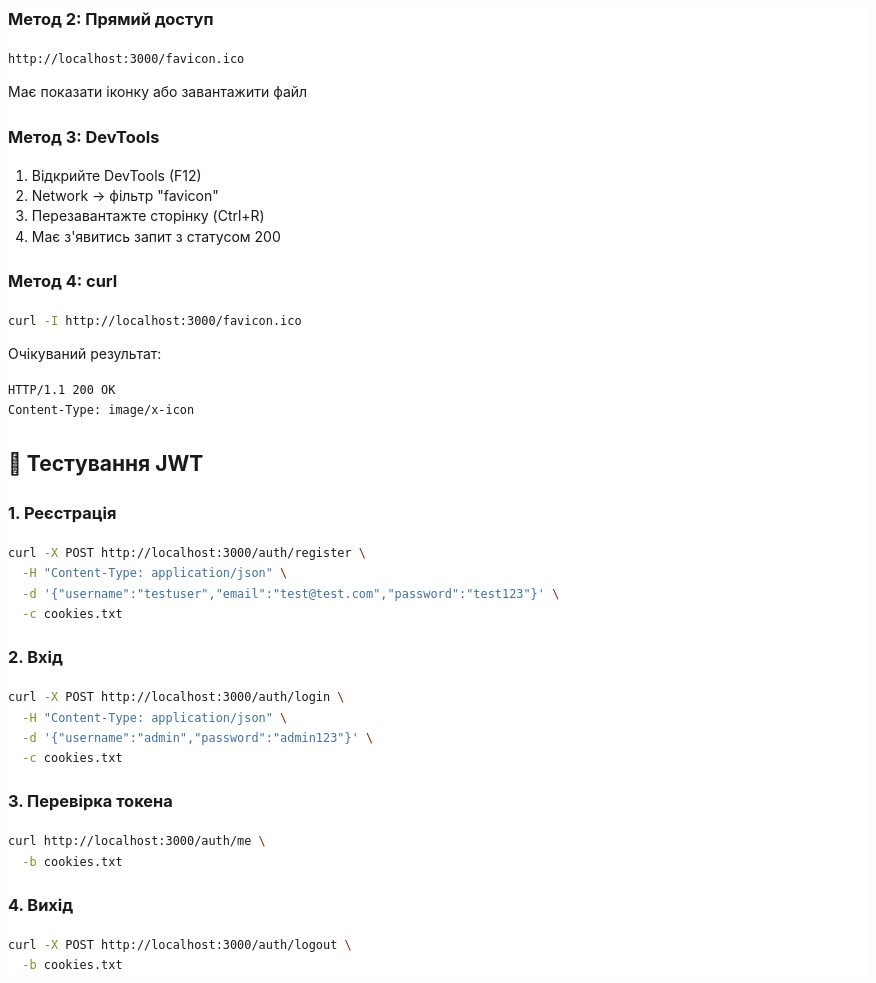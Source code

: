 ### Метод 2: Прямий доступ
```
http://localhost:3000/favicon.ico
```
Має показати іконку або завантажити файл

### Метод 3: DevTools
1. Відкрийте DevTools (F12)
2. Network → фільтр "favicon"
3. Перезавантажте сторінку (Ctrl+R)
4. Має з'явитись запит з статусом 200

### Метод 4: curl
```bash
curl -I http://localhost:3000/favicon.ico
```
Очікуваний результат:
```
HTTP/1.1 200 OK
Content-Type: image/x-icon
```

## 🔐 Тестування JWT

### 1. Реєстрація
```bash
curl -X POST http://localhost:3000/auth/register \
  -H "Content-Type: application/json" \
  -d '{"username":"testuser","email":"test@test.com","password":"test123"}' \
  -c cookies.txt
```

### 2. Вхід
```bash
curl -X POST http://localhost:3000/auth/login \
  -H "Content-Type: application/json" \
  -d '{"username":"admin","password":"admin123"}' \
  -c cookies.txt
```

### 3. Перевірка токена
```bash
curl http://localhost:3000/auth/me \
  -b cookies.txt
```

### 4. Вихід
```bash
curl -X POST http://localhost:3000/auth/logout \
  -b cookies.txt
```
